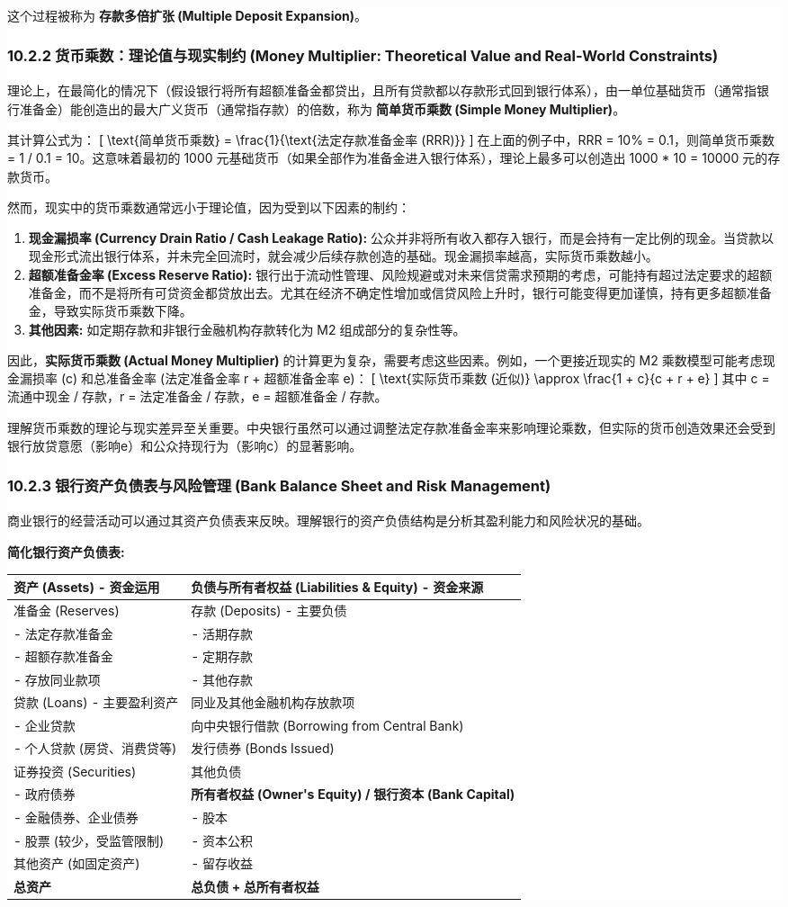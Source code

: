 这个过程被称为 **存款多倍扩张 (Multiple Deposit Expansion)**。

### 10.2.2 货币乘数：理论值与现实制约 (Money Multiplier: Theoretical Value and Real-World Constraints)

理论上，在最简化的情况下（假设银行将所有超额准备金都贷出，且所有贷款都以存款形式回到银行体系），由一单位基础货币（通常指银行准备金）能创造出的最大广义货币（通常指存款）的倍数，称为 **简单货币乘数 (Simple Money Multiplier)**。

其计算公式为：
\[
\text{简单货币乘数} = \frac{1}{\text{法定存款准备金率 (RRR)}}
\]
在上面的例子中，RRR = 10% = 0.1，则简单货币乘数 = 1 / 0.1 = 10。这意味着最初的 1000 元基础货币（如果全部作为准备金进入银行体系），理论上最多可以创造出 1000 * 10 = 10000 元的存款货币。

然而，现实中的货币乘数通常远小于理论值，因为受到以下因素的制约：

1.  **现金漏损率 (Currency Drain Ratio / Cash Leakage Ratio):** 公众并非将所有收入都存入银行，而是会持有一定比例的现金。当贷款以现金形式流出银行体系，并未完全回流时，就会减少后续存款创造的基础。现金漏损率越高，实际货币乘数越小。
2.  **超额准备金率 (Excess Reserve Ratio):** 银行出于流动性管理、风险规避或对未来信贷需求预期的考虑，可能持有超过法定要求的超额准备金，而不是将所有可贷资金都贷放出去。尤其在经济不确定性增加或信贷风险上升时，银行可能变得更加谨慎，持有更多超额准备金，导致实际货币乘数下降。
3.  **其他因素:** 如定期存款和非银行金融机构存款转化为 M2 组成部分的复杂性等。

因此，**实际货币乘数 (Actual Money Multiplier)** 的计算更为复杂，需要考虑这些因素。例如，一个更接近现实的 M2 乘数模型可能考虑现金漏损率 (c) 和总准备金率 (法定准备金率 r + 超额准备金率 e)：
\[
\text{实际货币乘数 (近似)} \approx \frac{1 + c}{c + r + e}
\]
其中 c = 流通中现金 / 存款，r = 法定准备金 / 存款，e = 超额准备金 / 存款。

理解货币乘数的理论与现实差异至关重要。中央银行虽然可以通过调整法定存款准备金率来影响理论乘数，但实际的货币创造效果还会受到银行放贷意愿（影响e）和公众持现行为（影响c）的显著影响。

### 10.2.3 银行资产负债表与风险管理 (Bank Balance Sheet and Risk Management)

商业银行的经营活动可以通过其资产负债表来反映。理解银行的资产负债结构是分析其盈利能力和风险状况的基础。

**简化银行资产负债表:**

| 资产 (Assets) - 资金运用         | 负债与所有者权益 (Liabilities & Equity) - 资金来源 |
| :--------------------------------- | :--------------------------------------------------- |
| 准备金 (Reserves)                  | 存款 (Deposits) - 主要负债                           |
|   - 法定存款准备金                 |   - 活期存款                                         |
|   - 超额存款准备金                 |   - 定期存款                                         |
|   - 存放同业款项                   |   - 其他存款                                         |
| 贷款 (Loans) - 主要盈利资产        | 同业及其他金融机构存放款项                         |
|   - 企业贷款                       | 向中央银行借款 (Borrowing from Central Bank)         |
|   - 个人贷款 (房贷、消费贷等)    | 发行债券 (Bonds Issued)                              |
| 证券投资 (Securities)              | 其他负债                                             |
|   - 政府债券                       | **所有者权益 (Owner's Equity) / 银行资本 (Bank Capital)** |
|   - 金融债券、企业债券             |   - 股本                                             |
|   - 股票 (较少，受监管限制)      |   - 资本公积                                         |
| 其他资产 (如固定资产)            |   - 留存收益                                         |
| **总资产**                         | **总负债 + 总所有者权益**                            |
